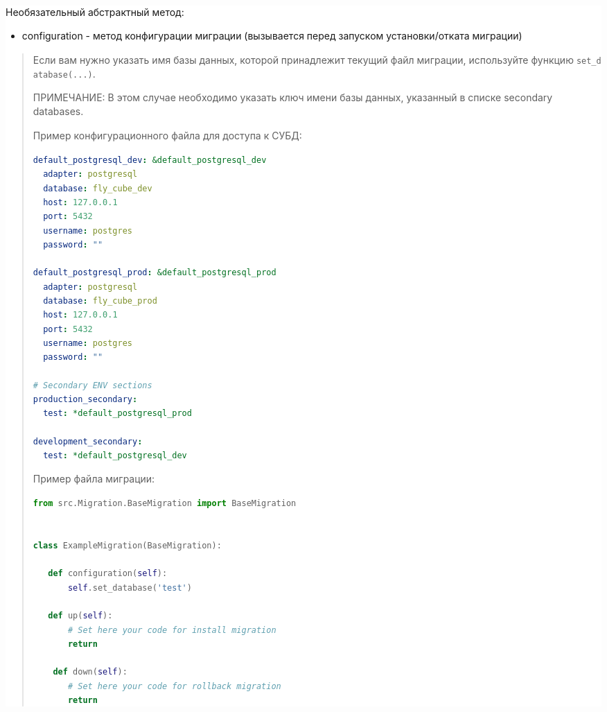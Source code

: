 Необязательный абстрактный метод:
  - configuration - метод конфигурации миграции (вызывается перед запуском установки/отката миграции)

> 
> Если вам нужно указать имя базы данных, которой принадлежит текущий файл миграции, 
> используйте функцию ```set_database(...)```.
> 
> ПРИМЕЧАНИЕ: В этом случае необходимо указать ключ имени базы данных, указанный в списке secondary databases.
> 
> Пример конфигурационного файла для доступа к СУБД:
> ```yaml
> default_postgresql_dev: &default_postgresql_dev
>   adapter: postgresql
>   database: fly_cube_dev
>   host: 127.0.0.1
>   port: 5432
>   username: postgres
>   password: ""
>    
> default_postgresql_prod: &default_postgresql_prod
>   adapter: postgresql
>   database: fly_cube_prod
>   host: 127.0.0.1
>   port: 5432
>   username: postgres
>   password: ""
> 
> # Secondary ENV sections
> production_secondary:
>   test: *default_postgresql_prod
>  
> development_secondary:
>   test: *default_postgresql_dev
> ```
>  
> Пример файла миграции:
> ```python
> from src.Migration.BaseMigration import BaseMigration
> 
> 
> class ExampleMigration(BaseMigration):
>    
>    def configuration(self):
>        self.set_database('test')
> 
>    def up(self):
>        # Set here your code for install migration
>        return
>
>     def down(self):
>        # Set here your code for rollback migration
>        return
> ```
> 
